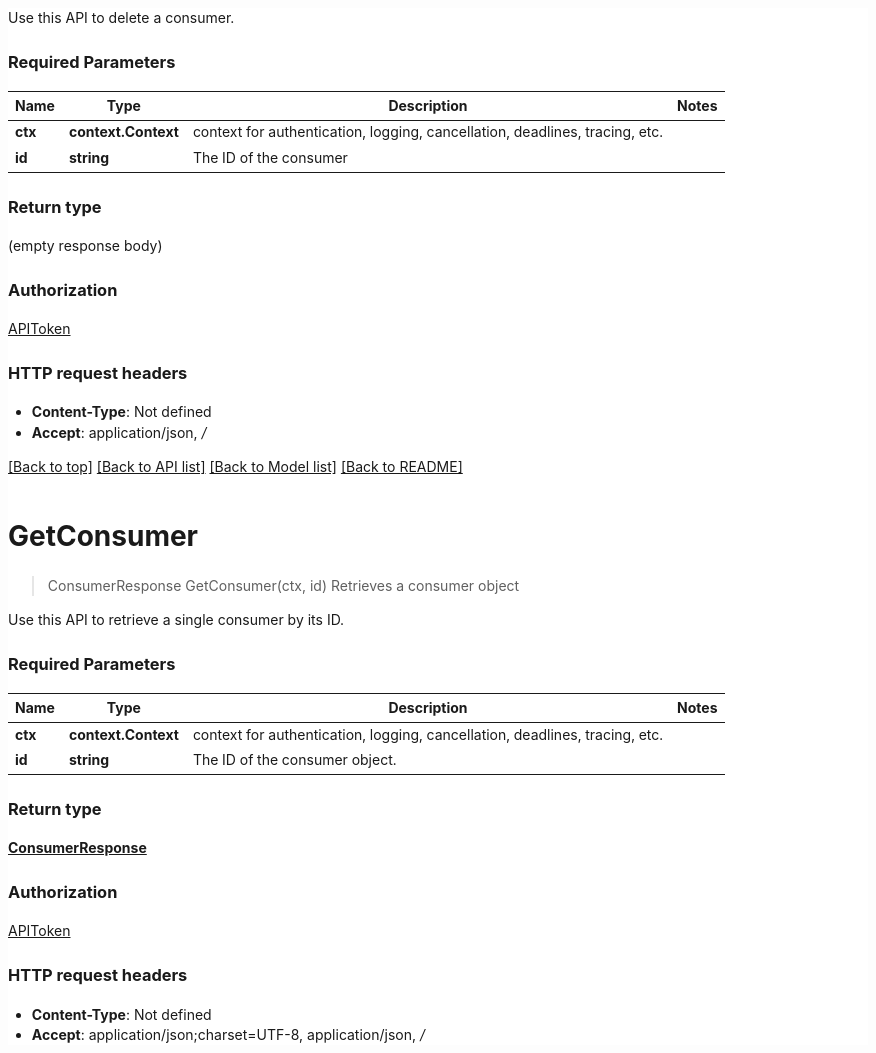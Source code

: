 Use this API to delete a consumer.

### Required Parameters

Name | Type | Description  | Notes
------------- | ------------- | ------------- | -------------
 **ctx** | **context.Context** | context for authentication, logging, cancellation, deadlines, tracing, etc.
  **id** | **string**| The ID of the consumer | 

### Return type

 (empty response body)

### Authorization

[APIToken](../README.md#APIToken)

### HTTP request headers

 - **Content-Type**: Not defined
 - **Accept**: application/json, */*

[[Back to top]](#) [[Back to API list]](../README.md#documentation-for-api-endpoints) [[Back to Model list]](../README.md#documentation-for-models) [[Back to README]](../README.md)

# **GetConsumer**
> ConsumerResponse GetConsumer(ctx, id)
Retrieves a consumer object

Use this API to retrieve a single consumer by its ID.

### Required Parameters

Name | Type | Description  | Notes
------------- | ------------- | ------------- | -------------
 **ctx** | **context.Context** | context for authentication, logging, cancellation, deadlines, tracing, etc.
  **id** | **string**| The ID of the consumer object. | 

### Return type

[**ConsumerResponse**](ConsumerResponse.md)

### Authorization

[APIToken](../README.md#APIToken)

### HTTP request headers

 - **Content-Type**: Not defined
 - **Accept**: application/json;charset=UTF-8, application/json, */*
